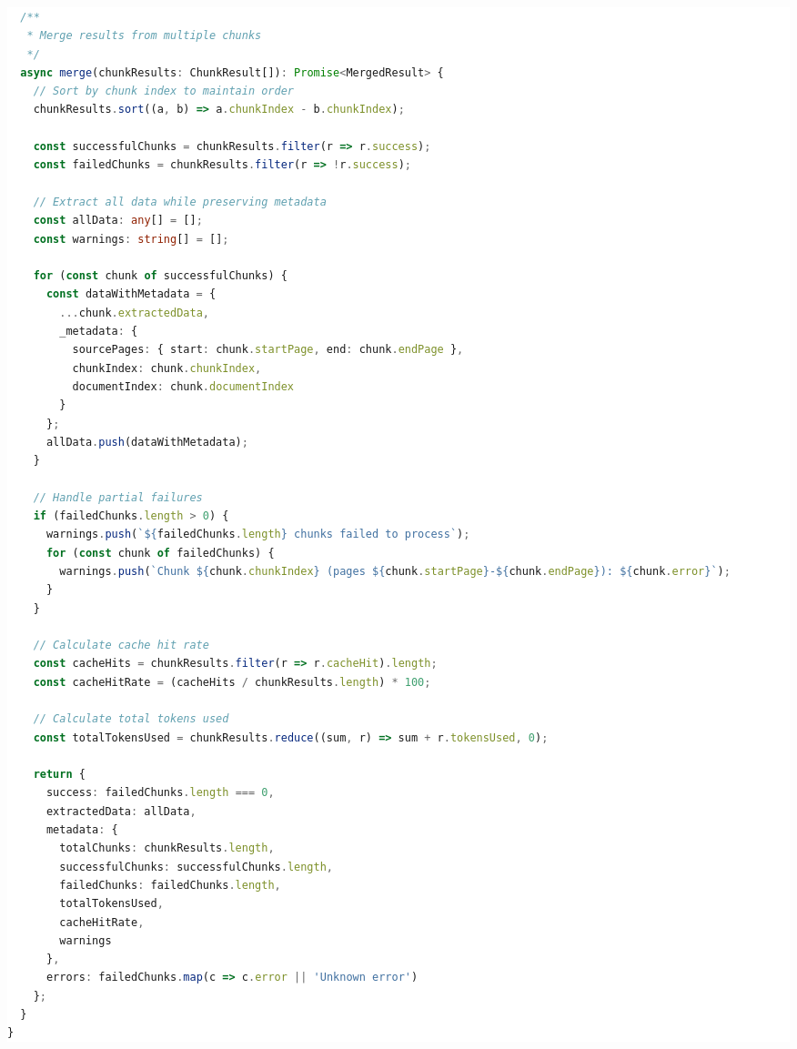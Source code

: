 ```typescript
  /**
   * Merge results from multiple chunks
   */
  async merge(chunkResults: ChunkResult[]): Promise<MergedResult> {
    // Sort by chunk index to maintain order
    chunkResults.sort((a, b) => a.chunkIndex - b.chunkIndex);

    const successfulChunks = chunkResults.filter(r => r.success);
    const failedChunks = chunkResults.filter(r => !r.success);

    // Extract all data while preserving metadata
    const allData: any[] = [];
    const warnings: string[] = [];

    for (const chunk of successfulChunks) {
      const dataWithMetadata = {
        ...chunk.extractedData,
        _metadata: {
          sourcePages: { start: chunk.startPage, end: chunk.endPage },
          chunkIndex: chunk.chunkIndex,
          documentIndex: chunk.documentIndex
        }
      };
      allData.push(dataWithMetadata);
    }

    // Handle partial failures
    if (failedChunks.length > 0) {
      warnings.push(`${failedChunks.length} chunks failed to process`);
      for (const chunk of failedChunks) {
        warnings.push(`Chunk ${chunk.chunkIndex} (pages ${chunk.startPage}-${chunk.endPage}): ${chunk.error}`);
      }
    }

    // Calculate cache hit rate
    const cacheHits = chunkResults.filter(r => r.cacheHit).length;
    const cacheHitRate = (cacheHits / chunkResults.length) * 100;

    // Calculate total tokens used
    const totalTokensUsed = chunkResults.reduce((sum, r) => sum + r.tokensUsed, 0);

    return {
      success: failedChunks.length === 0,
      extractedData: allData,
      metadata: {
        totalChunks: chunkResults.length,
        successfulChunks: successfulChunks.length,
        failedChunks: failedChunks.length,
        totalTokensUsed,
        cacheHitRate,
        warnings
      },
      errors: failedChunks.map(c => c.error || 'Unknown error')
    };
  }
}
```
